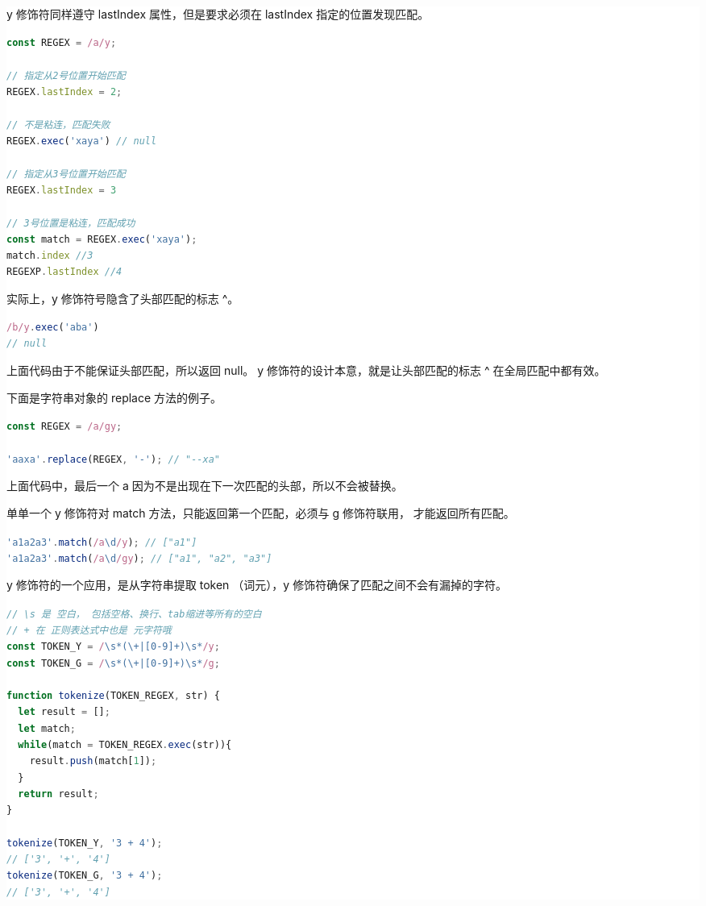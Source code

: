 y 修饰符同样遵守 lastIndex 属性，但是要求必须在 lastIndex 指定的位置发现匹配。

``` js
const REGEX = /a/y;

// 指定从2号位置开始匹配
REGEX.lastIndex = 2;

// 不是粘连，匹配失败
REGEX.exec('xaya') // null

// 指定从3号位置开始匹配
REGEX.lastIndex = 3

// 3号位置是粘连，匹配成功
const match = REGEX.exec('xaya');
match.index //3 
REGEXP.lastIndex //4
```

实际上，y 修饰符号隐含了头部匹配的标志 ^。

``` js
/b/y.exec('aba')
// null
```

上面代码由于不能保证头部匹配，所以返回 null。
y 修饰符的设计本意，就是让头部匹配的标志 ^ 在全局匹配中都有效。

下面是字符串对象的 replace 方法的例子。

``` js
const REGEX = /a/gy;

'aaxa'.replace(REGEX, '-'); // "--xa"
```

上面代码中，最后一个 a 因为不是出现在下一次匹配的头部，所以不会被替换。

单单一个 y 修饰符对 match 方法，只能返回第一个匹配，必须与 g 修饰符联用， 才能返回所有匹配。

``` js
'a1a2a3'.match(/a\d/y); // ["a1"]
'a1a2a3'.match(/a\d/gy); // ["a1", "a2", "a3"]
```

y 修饰符的一个应用，是从字符串提取 token （词元），y 修饰符确保了匹配之间不会有漏掉的字符。

``` js
// \s 是 空白， 包括空格、换行、tab缩进等所有的空白
// + 在 正则表达式中也是 元字符哦
const TOKEN_Y = /\s*(\+|[0-9]+)\s*/y;
const TOKEN_G = /\s*(\+|[0-9]+)\s*/g;

function tokenize(TOKEN_REGEX, str) {
  let result = [];
  let match;
  while(match = TOKEN_REGEX.exec(str)){
    result.push(match[1]);
  }
  return result;
}

tokenize(TOKEN_Y, '3 + 4'); 
// ['3', '+', '4']
tokenize(TOKEN_G, '3 + 4');
// ['3', '+', '4']
```
